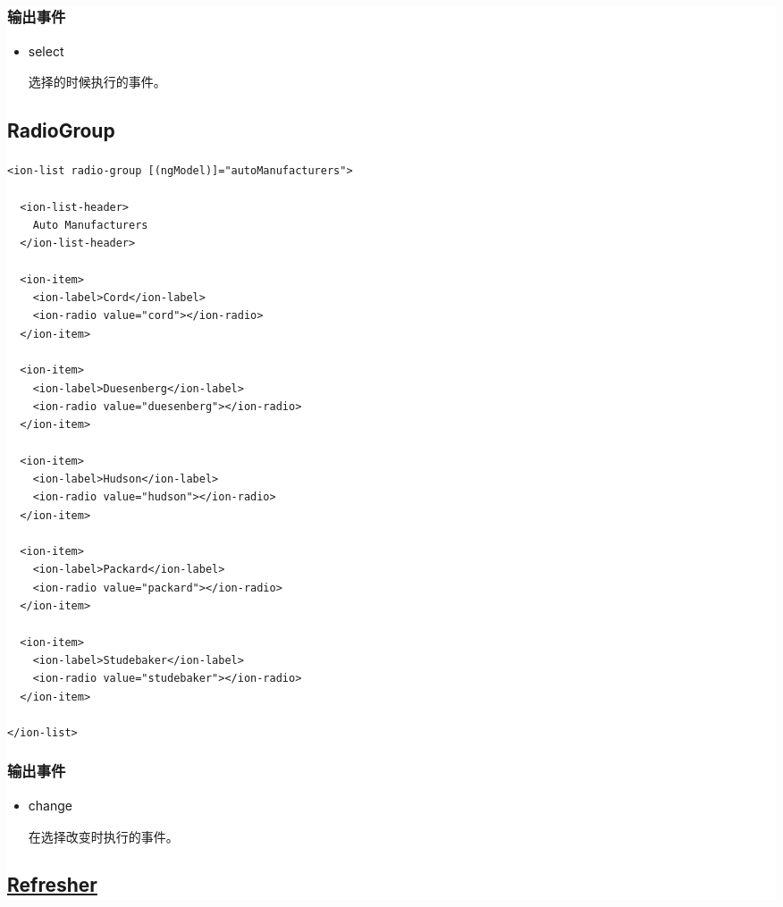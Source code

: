 ### 输出事件

- select

	选择的时候执行的事件。

## RadioGroup

```
<ion-list radio-group [(ngModel)]="autoManufacturers">

  <ion-list-header>
    Auto Manufacturers
  </ion-list-header>

  <ion-item>
    <ion-label>Cord</ion-label>
    <ion-radio value="cord"></ion-radio>
  </ion-item>

  <ion-item>
    <ion-label>Duesenberg</ion-label>
    <ion-radio value="duesenberg"></ion-radio>
  </ion-item>

  <ion-item>
    <ion-label>Hudson</ion-label>
    <ion-radio value="hudson"></ion-radio>
  </ion-item>

  <ion-item>
    <ion-label>Packard</ion-label>
    <ion-radio value="packard"></ion-radio>
  </ion-item>

  <ion-item>
    <ion-label>Studebaker</ion-label>
    <ion-radio value="studebaker"></ion-radio>
  </ion-item>

</ion-list>
```

### 输出事件

- change

	在选择改变时执行的事件。

## [Refresher](http://ionicframework.com/docs/v2/api/components/refresher/Refresher/)
